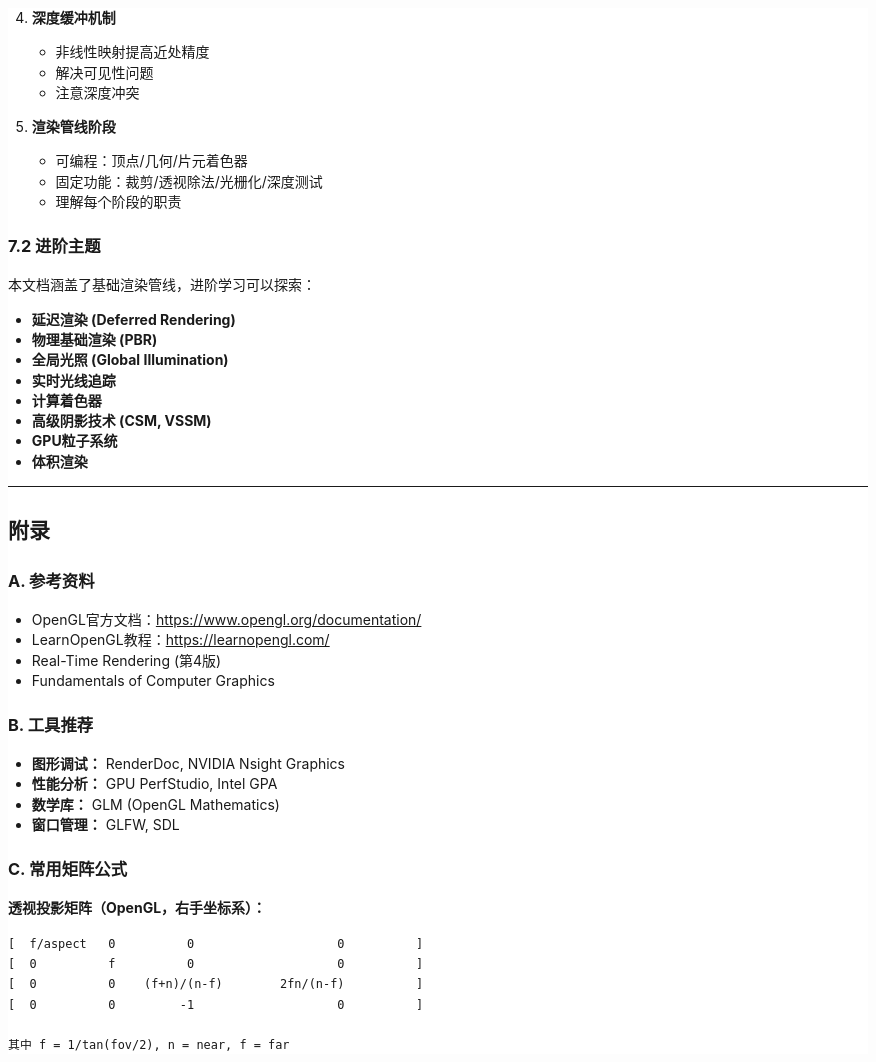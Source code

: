 4. **深度缓冲机制**
   - 非线性映射提高近处精度
   - 解决可见性问题
   - 注意深度冲突

5. **渲染管线阶段**
   - 可编程：顶点/几何/片元着色器
   - 固定功能：裁剪/透视除法/光栅化/深度测试
   - 理解每个阶段的职责

### 7.2 进阶主题

本文档涵盖了基础渲染管线，进阶学习可以探索：

- **延迟渲染 (Deferred Rendering)**
- **物理基础渲染 (PBR)**
- **全局光照 (Global Illumination)**
- **实时光线追踪**
- **计算着色器**
- **高级阴影技术 (CSM, VSSM)**
- **GPU粒子系统**
- **体积渲染**

---

## 附录

### A. 参考资料

- OpenGL官方文档：https://www.opengl.org/documentation/
- LearnOpenGL教程：https://learnopengl.com/
- Real-Time Rendering (第4版)
- Fundamentals of Computer Graphics

### B. 工具推荐

- **图形调试：** RenderDoc, NVIDIA Nsight Graphics
- **性能分析：** GPU PerfStudio, Intel GPA
- **数学库：** GLM (OpenGL Mathematics)
- **窗口管理：** GLFW, SDL

### C. 常用矩阵公式

**透视投影矩阵（OpenGL，右手坐标系）：**
```
[  f/aspect   0          0                    0          ]
[  0          f          0                    0          ]
[  0          0    (f+n)/(n-f)        2fn/(n-f)          ]
[  0          0         -1                    0          ]

其中 f = 1/tan(fov/2), n = near, f = far
```
